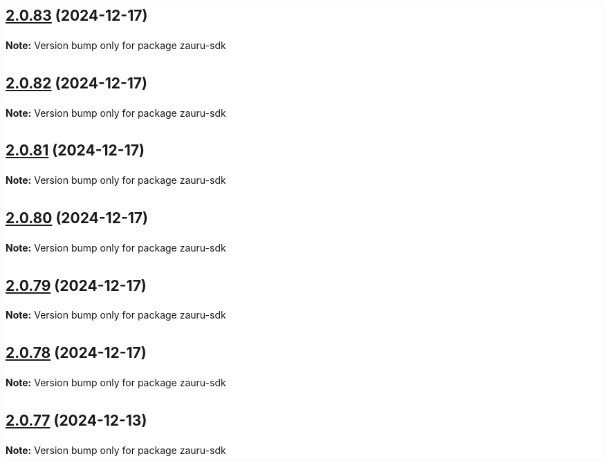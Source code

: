 



## [2.0.83](https://github.com/intuitiva/zauru-typescript-sdk/compare/v2.0.82...v2.0.83) (2024-12-17)

**Note:** Version bump only for package zauru-sdk





## [2.0.82](https://github.com/intuitiva/zauru-typescript-sdk/compare/v2.0.81...v2.0.82) (2024-12-17)

**Note:** Version bump only for package zauru-sdk





## [2.0.81](https://github.com/intuitiva/zauru-typescript-sdk/compare/v2.0.80...v2.0.81) (2024-12-17)

**Note:** Version bump only for package zauru-sdk





## [2.0.80](https://github.com/intuitiva/zauru-typescript-sdk/compare/v2.0.79...v2.0.80) (2024-12-17)

**Note:** Version bump only for package zauru-sdk





## [2.0.79](https://github.com/intuitiva/zauru-typescript-sdk/compare/v2.0.78...v2.0.79) (2024-12-17)

**Note:** Version bump only for package zauru-sdk





## [2.0.78](https://github.com/intuitiva/zauru-typescript-sdk/compare/v2.0.77...v2.0.78) (2024-12-17)

**Note:** Version bump only for package zauru-sdk





## [2.0.77](https://github.com/intuitiva/zauru-typescript-sdk/compare/v2.0.76...v2.0.77) (2024-12-13)

**Note:** Version bump only for package zauru-sdk
